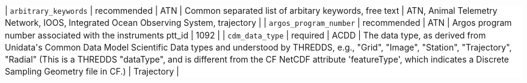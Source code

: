 | `arbitrary_keywords`          | recommended             | ATN          | Common separated list of arbitary keywords, free text                                                                                                                                                                                                                                                                                                                                                                                                                                                                                                                                                | ATN, Animal Telemetry Network, IOOS, Integrated Ocean Observing System, trajectory                                                                                                                                                                                                                                                                                                                                                                                                                                                                                                                                                                                                                                                                                                                                                                                                  |
| `argos_program_number`        | recommended             | ATN          | Argos program number associated with the instruments ptt_id                                                                                                                                                                                                                                                                                                                                                                                                                                                                                                                                          | 1092                                                                                                                                                                                                                                                                                                                                                                                                                                                                                                                                                                                                                                                                                                                                                                                                                                                                                |
| `cdm_data_type`               | required                | ACDD         | The data type, as derived from Unidata's Common Data Model Scientific Data types and understood by THREDDS, e.g., "Grid", "Image", "Station", "Trajectory", "Radial" (This is a THREDDS "dataType", and is different from the CF NetCDF attribute 'featureType', which indicates a Discrete Sampling Geometry file in CF.)                                                                                                                                                                                                                                                                           | Trajectory                                                                                                                                                                                                                                                                                                                                                                                                                                                                                                                                                                                                                                                                                                                                                                                                                                                                          |